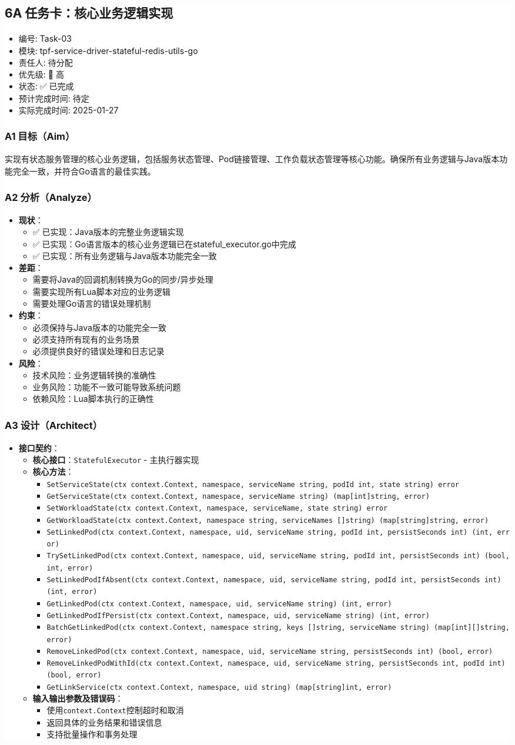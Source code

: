 ## 6A 任务卡：核心业务逻辑实现

- 编号: Task-03
- 模块: tpf-service-driver-stateful-redis-utils-go
- 责任人: 待分配
- 优先级: 🔴 高
- 状态: ✅ 已完成
- 预计完成时间: 待定
- 实际完成时间: 2025-01-27

### A1 目标（Aim）

实现有状态服务管理的核心业务逻辑，包括服务状态管理、Pod链接管理、工作负载状态管理等核心功能。确保所有业务逻辑与Java版本功能完全一致，并符合Go语言的最佳实践。

### A2 分析（Analyze）

- **现状**：
  - ✅ 已实现：Java版本的完整业务逻辑实现
  - ✅ 已实现：Go语言版本的核心业务逻辑已在stateful_executor.go中完成
  - ✅ 已实现：所有业务逻辑与Java版本功能完全一致
- **差距**：
  - 需要将Java的回调机制转换为Go的同步/异步处理
  - 需要实现所有Lua脚本对应的业务逻辑
  - 需要处理Go语言的错误处理机制
- **约束**：
  - 必须保持与Java版本的功能完全一致
  - 必须支持所有现有的业务场景
  - 必须提供良好的错误处理和日志记录
- **风险**：
  - 技术风险：业务逻辑转换的准确性
  - 业务风险：功能不一致可能导致系统问题
  - 依赖风险：Lua脚本执行的正确性

### A3 设计（Architect）

- **接口契约**：
  - **核心接口**：`StatefulExecutor` - 主执行器实现
  - **核心方法**：
    - `SetServiceState(ctx context.Context, namespace, serviceName string, podId int, state string) error`
    - `GetServiceState(ctx context.Context, namespace, serviceName string) (map[int]string, error)`
    - `SetWorkloadState(ctx context.Context, namespace, serviceName, state string) error`
    - `GetWorkloadState(ctx context.Context, namespace string, serviceNames []string) (map[string]string, error)`
    - `SetLinkedPod(ctx context.Context, namespace, uid, serviceName string, podId int, persistSeconds int) (int, error)`
    - `TrySetLinkedPod(ctx context.Context, namespace, uid, serviceName string, podId int, persistSeconds int) (bool, int, error)`
    - `SetLinkedPodIfAbsent(ctx context.Context, namespace, uid, serviceName string, podId int, persistSeconds int) (int, error)`
    - `GetLinkedPod(ctx context.Context, namespace, uid, serviceName string) (int, error)`
    - `GetLinkedPodIfPersist(ctx context.Context, namespace, uid, serviceName string) (int, error)`
    - `BatchGetLinkedPod(ctx context.Context, namespace string, keys []string, serviceName string) (map[int][]string, error)`
    - `RemoveLinkedPod(ctx context.Context, namespace, uid, serviceName string, persistSeconds int) (bool, error)`
    - `RemoveLinkedPodWithId(ctx context.Context, namespace, uid, serviceName string, persistSeconds int, podId int) (bool, error)`
    - `GetLinkService(ctx context.Context, namespace, uid string) (map[string]int, error)`
  - **输入输出参数及错误码**：
    - 使用`context.Context`控制超时和取消
    - 返回具体的业务结果和错误信息
    - 支持批量操作和事务处理
